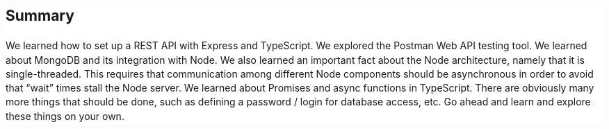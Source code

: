 
## Summary

We learned how to set up a REST API with Express and TypeScript. We explored the Postman Web API testing tool. We learned about MongoDB and its integration with Node. We also learned an important fact about the Node architecture, namely that it is single-threaded. This requires that communication among different Node components should be asynchronous in order to avoid that “wait” times stall the Node server. We learned about Promises and async functions in TypeScript. There are obviously many more things that should be done, such as defining a password / login for database access, etc. Go ahead and learn and explore these things on your own. 

